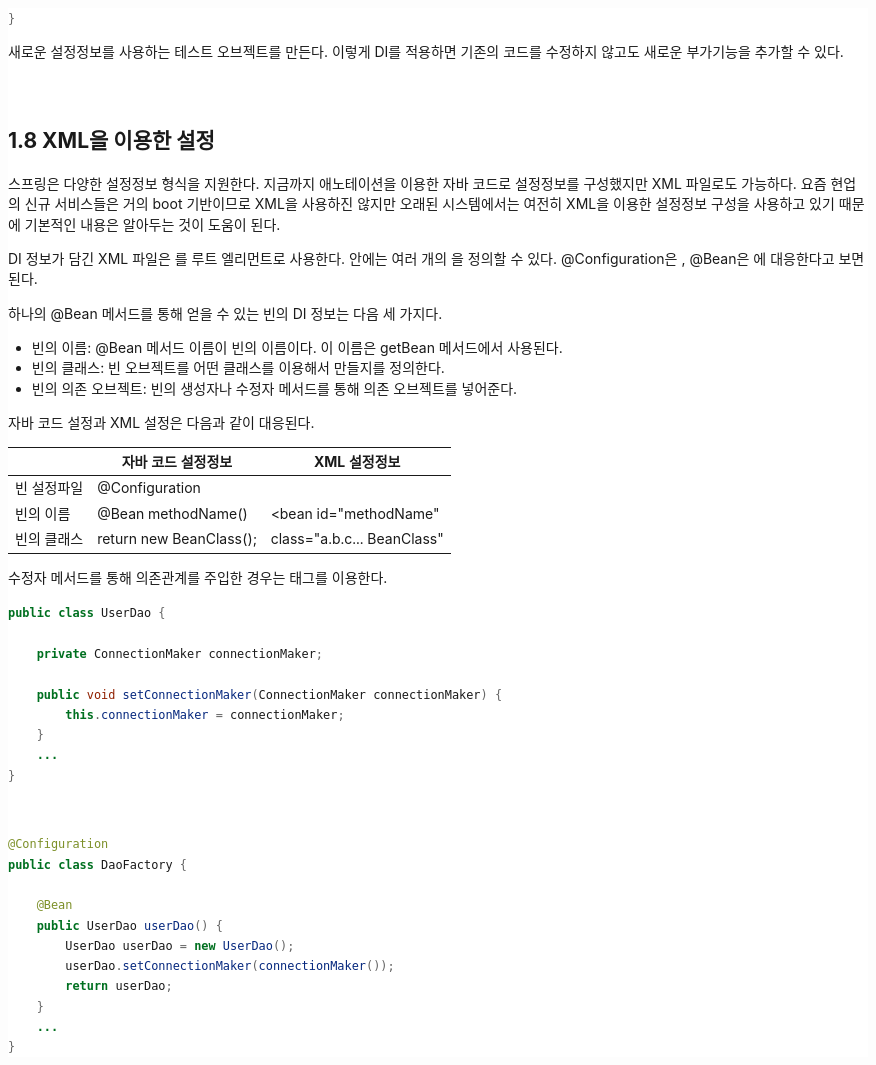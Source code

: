 ```java
}
```

새로운 설정정보를 사용하는 테스트 오브젝트를 만든다. 이렇게 DI를 적용하면 기존의 코드를 수정하지 않고도 새로운 부가기능을 추가할 수 있다.

<br />

## 1.8 XML을 이용한 설정

스프링은 다양한 설정정보 형식을 지원한다. 지금까지 애노테이션을 이용한 자바 코드로 설정정보를 구성했지만 XML 파일로도 가능하다.
요즘 현업의 신규 서비스들은 거의 boot 기반이므로 XML을 사용하진 않지만 오래된 시스템에서는 여전히 XML을 이용한 설정정보 구성을 사용하고 있기 때문에
기본적인 내용은 알아두는 것이 도움이 된다.

DI 정보가 담긴 XML 파일은 <beans>를 루트 엘리먼트로 사용한다. <beans> 안에는 여러 개의 <bean>을 정의할 수 있다.
@Configuration은 <beans>, @Bean은 <bean>에 대응한다고 보면 된다.

하나의 @Bean 메서드를 통해 얻을 수 있는 빈의 DI 정보는 다음 세 가지다.

* 빈의 이름: @Bean 메서드 이름이 빈의 이름이다. 이 이름은 getBean 메서드에서 사용된다.
* 빈의 클래스: 빈 오브젝트를 어떤 클래스를 이용해서 만들지를 정의한다.
* 빈의 의존 오브젝트: 빈의 생성자나 수정자 메서드를 통해 의존 오브젝트를 넣어준다.

자바 코드 설정과 XML 설정은 다음과 같이 대응된다.

| |자바 코드 설정정보|XML 설정정보|
|---|---|---|
|빈 설정파일|@Configuration|<beans>|
|빈의 이름|@Bean methodName()|<bean id="methodName"|
|빈의 클래스|return new BeanClass();|class="a.b.c... BeanClass"|

수정자 메서드를 통해 의존관계를 주입한 경우는 <property> 태그를 이용한다.

```java
public class UserDao {

    private ConnectionMaker connectionMaker;

    public void setConnectionMaker(ConnectionMaker connectionMaker) {
        this.connectionMaker = connectionMaker;
    }
    ...
}
```

<br />

```java
@Configuration
public class DaoFactory {

    @Bean
    public UserDao userDao() {
        UserDao userDao = new UserDao();
        userDao.setConnectionMaker(connectionMaker());
        return userDao;
    }
    ...
}
```
